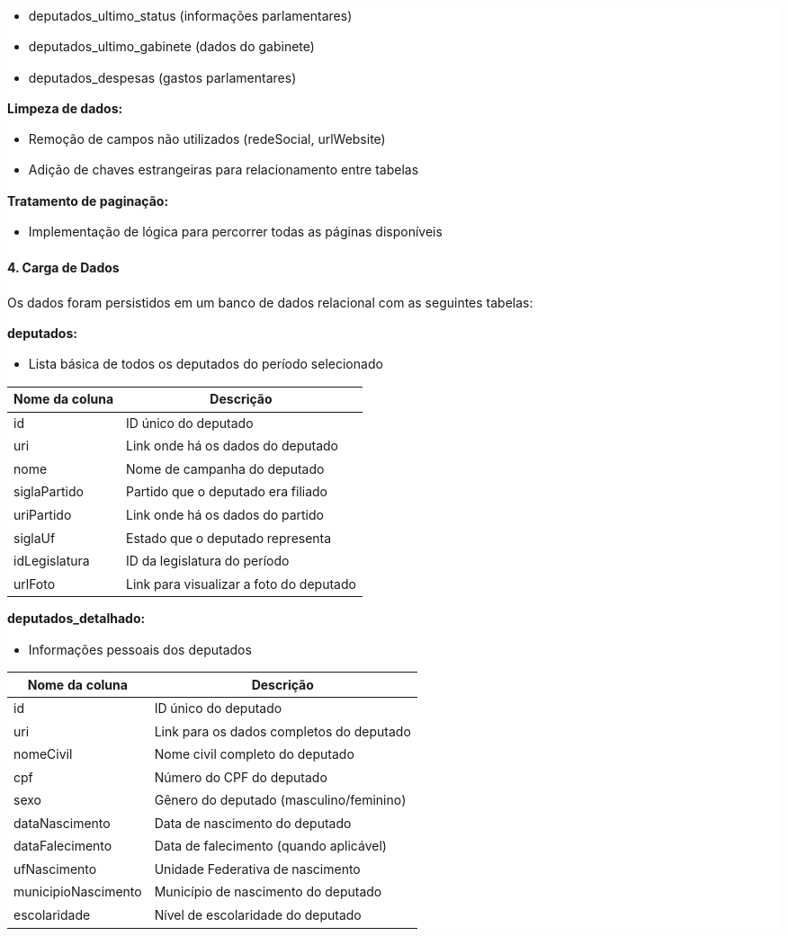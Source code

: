- deputados_ultimo_status (informações parlamentares)

- deputados_ultimo_gabinete (dados do gabinete)

- deputados_despesas (gastos parlamentares)

**Limpeza de dados:**

- Remoção de campos não utilizados (redeSocial, urlWebsite)

- Adição de chaves estrangeiras para relacionamento entre tabelas

**Tratamento de paginação:**

- Implementação de lógica para percorrer todas as páginas disponíveis

#### **4. Carga de Dados**
Os dados foram persistidos em um banco de dados relacional com as seguintes tabelas:

**deputados:**

- Lista básica de todos os deputados do período selecionado

| Nome da coluna   | Descrição                                  |
|------------------|--------------------------------------------|
| id               | ID único do deputado                       |
| uri              | Link onde há os dados do deputado          |
| nome             | Nome de campanha do deputado               |
| siglaPartido     | Partido que o deputado era filiado         |
| uriPartido       | Link onde há os dados do partido           |
| siglaUf          | Estado que o deputado representa           |
| idLegislatura    | ID da legislatura do período               |
| urlFoto          | Link para visualizar a foto do deputado    |


**deputados_detalhado:**

- Informações pessoais dos deputados

| Nome da coluna      | Descrição                                  |
|---------------------|--------------------------------------------|
| id                  | ID único do deputado                       |
| uri                 | Link para os dados completos do deputado   |
| nomeCivil           | Nome civil completo do deputado            |
| cpf                 | Número do CPF do deputado                  |
| sexo                | Gênero do deputado (masculino/feminino)    |
| dataNascimento      | Data de nascimento do deputado             |
| dataFalecimento     | Data de falecimento (quando aplicável)     |
| ufNascimento        | Unidade Federativa de nascimento           |
| municipioNascimento | Município de nascimento do deputado        |
| escolaridade        | Nível de escolaridade do deputado          |
